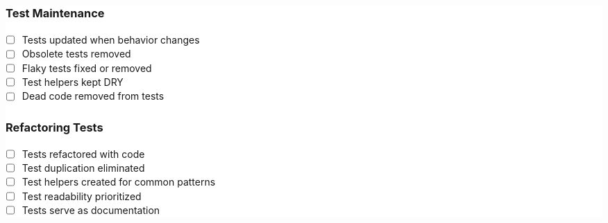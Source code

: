 ### Test Maintenance
- [ ] Tests updated when behavior changes
- [ ] Obsolete tests removed
- [ ] Flaky tests fixed or removed
- [ ] Test helpers kept DRY
- [ ] Dead code removed from tests

### Refactoring Tests
- [ ] Tests refactored with code
- [ ] Test duplication eliminated
- [ ] Test helpers created for common patterns
- [ ] Test readability prioritized
- [ ] Tests serve as documentation
